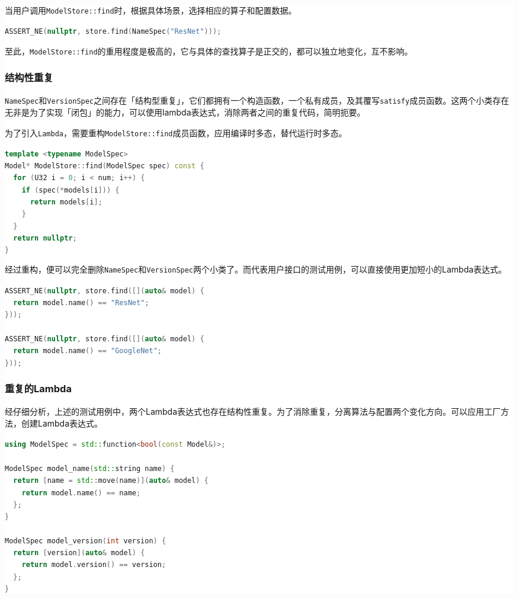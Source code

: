 当用户调用`ModelStore::find`时，根据具体场景，选择相应的算子和配置数据。

```cpp
ASSERT_NE(nullptr, store.find(NameSpec("ResNet")));
```

至此，`ModelStore::find`的重用程度是极高的，它与具体的查找算子是正交的，都可以独立地变化，互不影响。


### 结构性重复

`NameSpec`和`VersionSpec`之间存在「结构型重复」，它们都拥有一个构造函数，一个私有成员，及其覆写`satisfy`成员函数。这两个小类存在无非是为了实现「闭包」的能力，可以使用lambda表达式，消除两者之间的重复代码，简明扼要。

为了引入`Lambda`，需要重构`ModelStore::find`成员函数，应用编译时多态，替代运行时多态。

```cpp
template <typename ModelSpec>
Model* ModelStore::find(ModelSpec spec) const {
  for (U32 i = 0; i < num; i++) {
    if (spec(*models[i])) {
      return models[i];
    }
  }
  return nullptr;
}
```

经过重构，便可以完全删除`NameSpec`和`VersionSpec`两个小类了。而代表用户接口的测试用例，可以直接使用更加短小的Lambda表达式。

```cpp
ASSERT_NE(nullptr, store.find([](auto& model) {
  return model.name() == "ResNet";
}));

ASSERT_NE(nullptr, store.find([](auto& model) {
  return model.name() == "GoogleNet";
}));
```

### 重复的Lambda

经仔细分析，上述的测试用例中，两个Lambda表达式也存在结构性重复。为了消除重复，分离算法与配置两个变化方向。可以应用工厂方法，创建Lambda表达式。

```cpp
using ModelSpec = std::function<bool(const Model&)>;

ModelSpec model_name(std::string name) {
  return [name = std::move(name)](auto& model) {
    return model.name() == name;
  };
}

ModelSpec model_version(int version) {
  return [version](auto& model) {
    return model.version() == version;
  };
}
```
